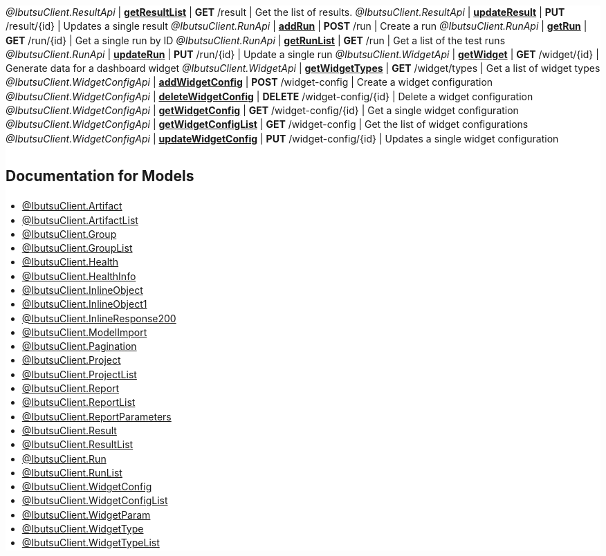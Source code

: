 *@IbutsuClient.ResultApi* | [**getResultList**](docs/ResultApi.md#getResultList) | **GET** /result | Get the list of results.
*@IbutsuClient.ResultApi* | [**updateResult**](docs/ResultApi.md#updateResult) | **PUT** /result/{id} | Updates a single result
*@IbutsuClient.RunApi* | [**addRun**](docs/RunApi.md#addRun) | **POST** /run | Create a run
*@IbutsuClient.RunApi* | [**getRun**](docs/RunApi.md#getRun) | **GET** /run/{id} | Get a single run by ID
*@IbutsuClient.RunApi* | [**getRunList**](docs/RunApi.md#getRunList) | **GET** /run | Get a list of the test runs
*@IbutsuClient.RunApi* | [**updateRun**](docs/RunApi.md#updateRun) | **PUT** /run/{id} | Update a single run
*@IbutsuClient.WidgetApi* | [**getWidget**](docs/WidgetApi.md#getWidget) | **GET** /widget/{id} | Generate data for a dashboard widget
*@IbutsuClient.WidgetApi* | [**getWidgetTypes**](docs/WidgetApi.md#getWidgetTypes) | **GET** /widget/types | Get a list of widget types
*@IbutsuClient.WidgetConfigApi* | [**addWidgetConfig**](docs/WidgetConfigApi.md#addWidgetConfig) | **POST** /widget-config | Create a widget configuration
*@IbutsuClient.WidgetConfigApi* | [**deleteWidgetConfig**](docs/WidgetConfigApi.md#deleteWidgetConfig) | **DELETE** /widget-config/{id} | Delete a widget configuration
*@IbutsuClient.WidgetConfigApi* | [**getWidgetConfig**](docs/WidgetConfigApi.md#getWidgetConfig) | **GET** /widget-config/{id} | Get a single widget configuration
*@IbutsuClient.WidgetConfigApi* | [**getWidgetConfigList**](docs/WidgetConfigApi.md#getWidgetConfigList) | **GET** /widget-config | Get the list of widget configurations
*@IbutsuClient.WidgetConfigApi* | [**updateWidgetConfig**](docs/WidgetConfigApi.md#updateWidgetConfig) | **PUT** /widget-config/{id} | Updates a single widget configuration


## Documentation for Models

 - [@IbutsuClient.Artifact](docs/Artifact.md)
 - [@IbutsuClient.ArtifactList](docs/ArtifactList.md)
 - [@IbutsuClient.Group](docs/Group.md)
 - [@IbutsuClient.GroupList](docs/GroupList.md)
 - [@IbutsuClient.Health](docs/Health.md)
 - [@IbutsuClient.HealthInfo](docs/HealthInfo.md)
 - [@IbutsuClient.InlineObject](docs/InlineObject.md)
 - [@IbutsuClient.InlineObject1](docs/InlineObject1.md)
 - [@IbutsuClient.InlineResponse200](docs/InlineResponse200.md)
 - [@IbutsuClient.ModelImport](docs/ModelImport.md)
 - [@IbutsuClient.Pagination](docs/Pagination.md)
 - [@IbutsuClient.Project](docs/Project.md)
 - [@IbutsuClient.ProjectList](docs/ProjectList.md)
 - [@IbutsuClient.Report](docs/Report.md)
 - [@IbutsuClient.ReportList](docs/ReportList.md)
 - [@IbutsuClient.ReportParameters](docs/ReportParameters.md)
 - [@IbutsuClient.Result](docs/Result.md)
 - [@IbutsuClient.ResultList](docs/ResultList.md)
 - [@IbutsuClient.Run](docs/Run.md)
 - [@IbutsuClient.RunList](docs/RunList.md)
 - [@IbutsuClient.WidgetConfig](docs/WidgetConfig.md)
 - [@IbutsuClient.WidgetConfigList](docs/WidgetConfigList.md)
 - [@IbutsuClient.WidgetParam](docs/WidgetParam.md)
 - [@IbutsuClient.WidgetType](docs/WidgetType.md)
 - [@IbutsuClient.WidgetTypeList](docs/WidgetTypeList.md)
